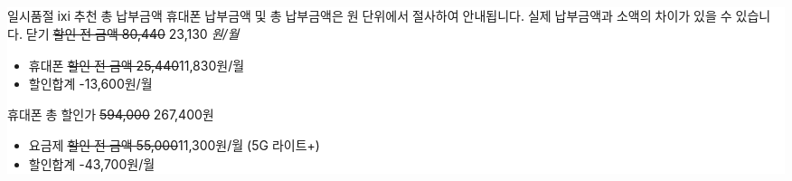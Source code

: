 
일시품절
ixi 추천
총 납부금액 
휴대폰 납부금액 및 총 납부금액은 원 단위에서 절사하여 안내됩니다. 실제 납부금액과 소액의 차이가 있을 수 있습니다. 
닫기 ~~할인 전 금액 80,440~~ 23,130 _원/월_
  * 휴대폰 ~~할인 전 금액 25,440~~11,830원/월
  * 할인합계 -13,600원/월


휴대폰 총 할인가 ~~594,000~~ 267,400원 
  * 요금제 ~~할인 전 금액 55,000~~11,300원/월 (5G 라이트+)
  * 할인합계 -43,700원/월


